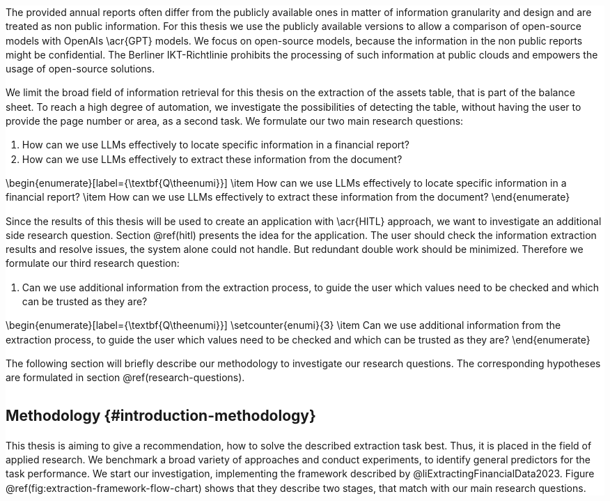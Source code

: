 The provided annual reports often differ from the publicly available
ones in matter of information granularity and design and are treated as
non public information. For this thesis we use the publicly available
versions to allow a comparison of open-source models with OpenAIs
\acr{GPT} models. We focus on open-source models, because the
information in the non public reports might be confidential. The
Berliner IKT-Richtlinie prohibits the processing of such information at
public clouds and empowers the usage of open-source solutions.

We limit the broad field of information retrieval for this thesis on the
extraction of the assets table, that is part of the balance sheet. To
reach a high degree of automation, we investigate the possibilities of
detecting the table, without having the user to provide the page number
or area, as a second task. We formulate our two main research questions:

<ol class='rs-questions'><li>How can we use LLMs effectively to locate specific information in a financial report?</li><li>How can we use LLMs effectively to extract these information from the document?</li></ol>

\begin{enumerate}[label={\textbf{Q\theenumi}}]
  \item How can we use LLMs effectively to locate specific information in a financial report?
  \item How can we use LLMs effectively to extract these information from the document?
\end{enumerate}

Since the results of this thesis will be used to create an application
with \acr{HITL} approach, we want to investigate an additional side
research question. Section \@ref(hitl) presents the idea for the
application. The user should check the information extraction results
and resolve issues, the system alone could not handle. But redundant
double work should be minimized. Therefore we formulate our third
research question:

<ol class='rs-questions' style='--counter: 3;'><li>Can we use additional information from the extraction process, to guide the user which values need to be checked and which can be trusted as they are?</li></ol>

\begin{enumerate}[label={\textbf{Q\theenumi}}]
  \setcounter{enumi}{3}
  \item Can we use additional information from the extraction process, to guide the user which values need to be checked and which can be trusted as they are?
\end{enumerate}

The following section will briefly describe our methodology to
investigate our research questions. The corresponding hypotheses are
formulated in section \@ref(research-questions).

## Methodology {#introduction-methodology}

This thesis is aiming to give a recommendation, how to solve the
described extraction task best. Thus, it is placed in the field of
applied research. We benchmark a broad variety of approaches and conduct
experiments, to identify general predictors for the task performance. We
start our investigation, implementing the framework described by
@liExtractingFinancialData2023. Figure
\@ref(fig:extraction-framework-flow-chart) shows that they describe two
stages, that match with our main research questions.


[^index-1]: Most of the time the thesis was inspected at a third of the authors 42" screen with 4k resolution. For inspecting the large overview graphics it is a very handy tool the author recommends every data scientist or software developer.
[^02_literature_review-1]: We replaced $F$ by $P$ to speak in the terms of players instead of features. We also replcaed $f$ by $val$, because it better fits the story, that this is the value gain in a game, as explained by @osullivanMathematicsShapleyValues2023.
[^03_methodology-1]: I downloaded all publicly available annual reports for some of the companies shown in the first row of Figure \@ref(fig:beteiligungsunternehmen). I assumed that this will give a representative sample of document structures for the other companies of the same type. Realizing that the degewo AG reports would require ocr preprocessing I additionally downloaded reports for GESOBAU AG. This approach could have been more systematic. For the second task I downloaded reports for all companies available and tried to use a balanced amount of reports per company.